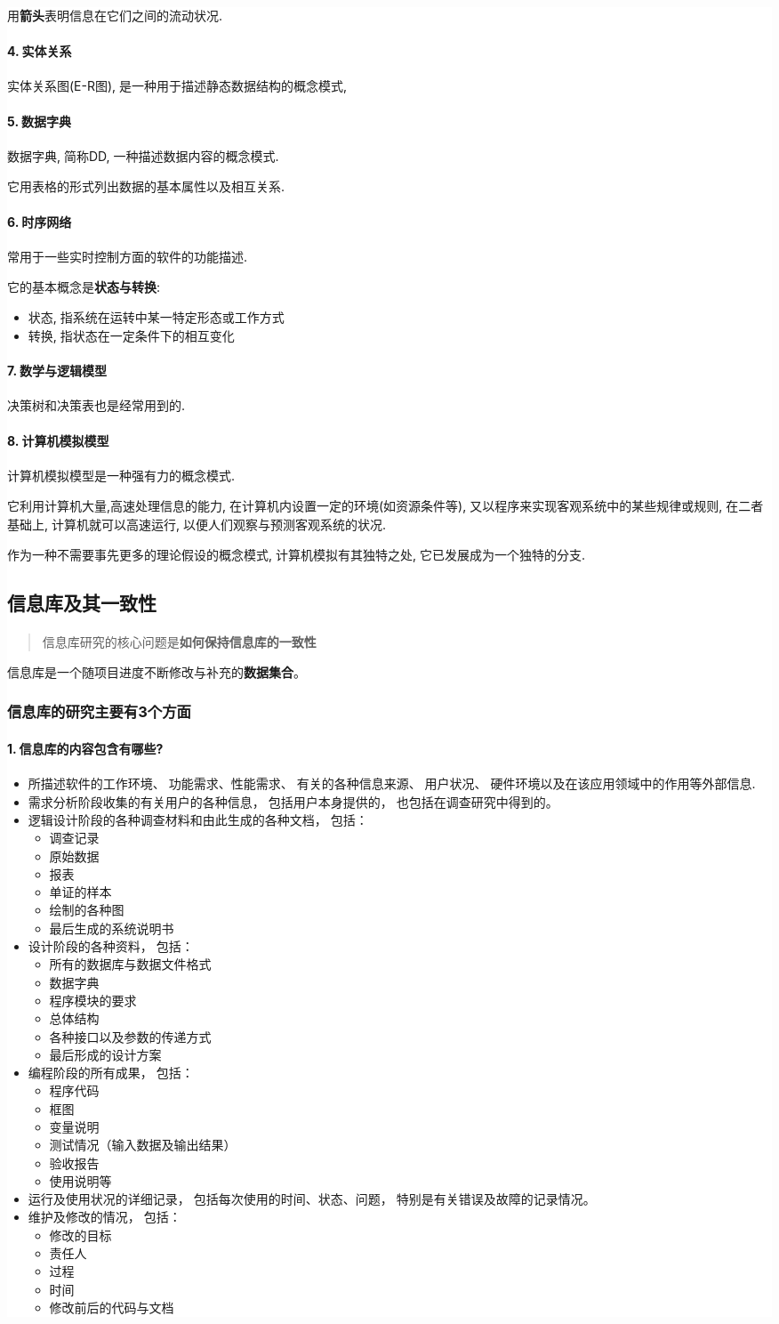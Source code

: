 用**箭头**表明信息在它们之间的流动状况.

#### 4. 实体关系
实体关系图(E-R图), 是一种用于描述静态数据结构的概念模式, 

#### 5. 数据字典
数据字典, 简称DD, 一种描述数据内容的概念模式. 

它用表格的形式列出数据的基本属性以及相互关系.

#### 6. 时序网络
常用于一些实时控制方面的软件的功能描述. 

它的基本概念是**状态与转换**: 
* 状态, 指系统在运转中某一特定形态或工作方式
* 转换, 指状态在一定条件下的相互变化

#### 7. 数学与逻辑模型
决策树和决策表也是经常用到的.

#### 8. 计算机模拟模型
计算机模拟模型是一种强有力的概念模式. 

它利用计算机大量,高速处理信息的能力, 在计算机内设置一定的环境(如资源条件等), 又以程序来实现客观系统中的某些规律或规则, 在二者基础上, 计算机就可以高速运行, 以便人们观察与预测客观系统的状况. 

作为一种不需要事先更多的理论假设的概念模式, 计算机模拟有其独特之处, 它已发展成为一个独特的分支.

## 信息库及其一致性
> 信息库研究的核心问题是**如何保持信息库的一致性** 

信息库是一个随项目进度不断修改与补充的**数据集合**。

### 信息库的研究主要有3个方面
#### 1. 信息库的内容包含有哪些?
* 所描述软件的工作环境、 功能需求、性能需求、 有关的各种信息来源、 用户状况、 硬件环境以及在该应用领域中的作用等外部信息.
* 需求分析阶段收集的有关用户的各种信息， 包括用户本身提供的， 也包括在调查研究中得到的。
* 逻辑设计阶段的各种调查材料和由此生成的各种文档， 包括：
  * 调查记录
  * 原始数据
  * 报表
  * 单证的样本
  * 绘制的各种图
  * 最后生成的系统说明书
* 设计阶段的各种资料， 包括：
  * 所有的数据库与数据文件格式
  * 数据字典
  * 程序模块的要求
  * 总体结构
  * 各种接口以及参数的传递方式
  * 最后形成的设计方案
* 编程阶段的所有成果， 包括：
  * 程序代码
  * 框图
  * 变量说明
  * 测试情况（输入数据及输出结果）
  * 验收报告
  * 使用说明等
* 运行及使用状况的详细记录， 包括每次使用的时间、状态、问题， 特别是有关错误及故障的记录情况。
* 维护及修改的情况， 包括：
  * 修改的目标
  * 责任人
  * 过程
  * 时间
  * 修改前后的代码与文档